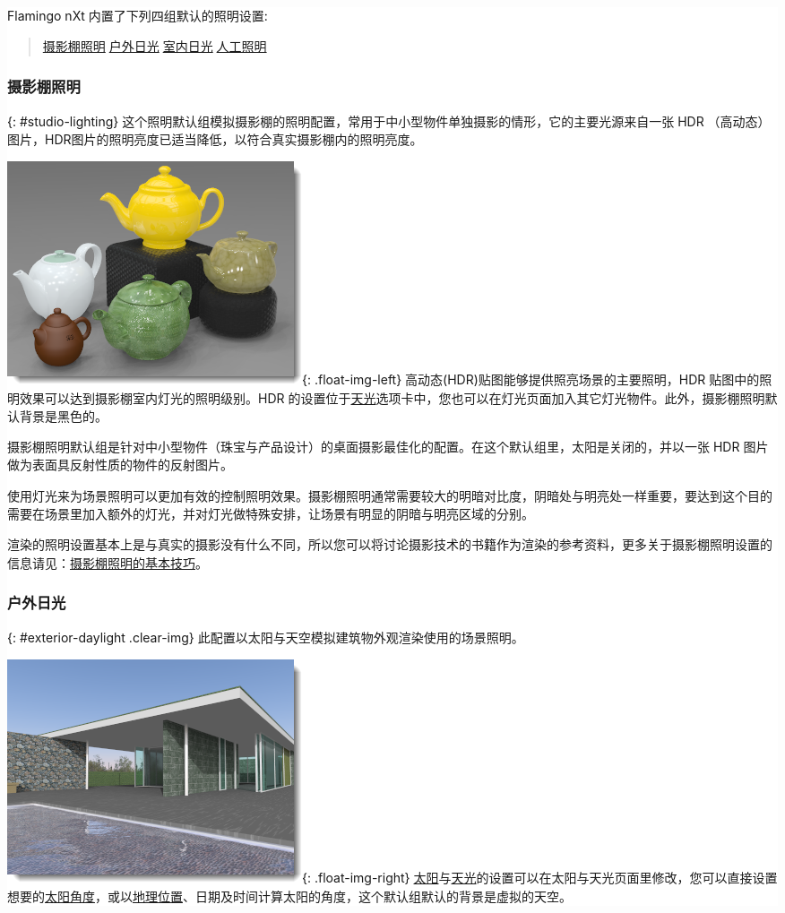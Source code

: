 Flamingo nXt 内置了下列四组默认的照明设置:

> [摄影棚照明](lighting-tab.html#studio-lighting)
> [户外日光](lighting-tab.html#exterior-daylight)
> [室内日光](lighting-tab.html#interior-daylight)
> [人工照明](lighting-tab.html#artificial-lighting)

### 摄影棚照明
{: #studio-lighting}
这个照明默认组模拟摄影棚的照明配置，常用于中小型物件单独摄影的情形，它的主要光源来自一张 HDR （高动态）图片，HDR图片的照明亮度已适当降低，以符合真实摄影棚内的照明亮度。

![images/studiolighting-001.png](images/studiolighting-001.png){: .float-img-left} 高动态(HDR)贴图能够提供照亮场景的主要照明，HDR 贴图中的照明效果可以达到摄影棚室内灯光的照明级别。HDR 的设置位于[天光](sun-and-sky-tabs.html#sky)选项卡中，您也可以在灯光页面加入其它灯光物件。此外，摄影棚照明默认背景是黑色的。

摄影棚照明默认组是针对中小型物件（珠宝与产品设计）的桌面摄影最佳化的配置。在这个默认组里，太阳是关闭的，并以一张 HDR 图片做为表面具反射性质的物件的反射图片。

使用灯光来为场景照明可以更加有效的控制照明效果。摄影棚照明通常需要较大的明暗对比度，阴暗处与明亮处一样重要，要达到这个目的需要在场景里加入额外的灯光，并对灯光做特殊安排，让场景有明显的阴暗与明亮区域的分别。

渲染的照明设置基本上是与真实的摄影没有什么不同，所以您可以将讨论摄影技术的书籍作为渲染的参考资料，更多关于摄影棚照明设置的信息请见：[摄影棚照明的基本技巧](../guides/studio-lighting-basics.html)。

### 户外日光
{: #exterior-daylight .clear-img}
此配置以太阳与天空模拟建筑物外观渲染使用的场景照明。

![images/exteriorlighting-001.png](images/exteriorlighting-001.png){: .float-img-right} [太阳](sun-and-sky-tabs.html#sun)与[天光](sun-and-sky-tabs.html#sky)的设置可以在太阳与天光页面里修改，您可以直接设置想要的[太阳角度](sun-and-sky-tabs.html#set-azimuth-and-altitude)，或以[地理位置](sun-and-sky-tabs.html#set-location-on-earth)、日期及时间计算太阳的角度，这个默认组默认的背景是虚拟的天空。
